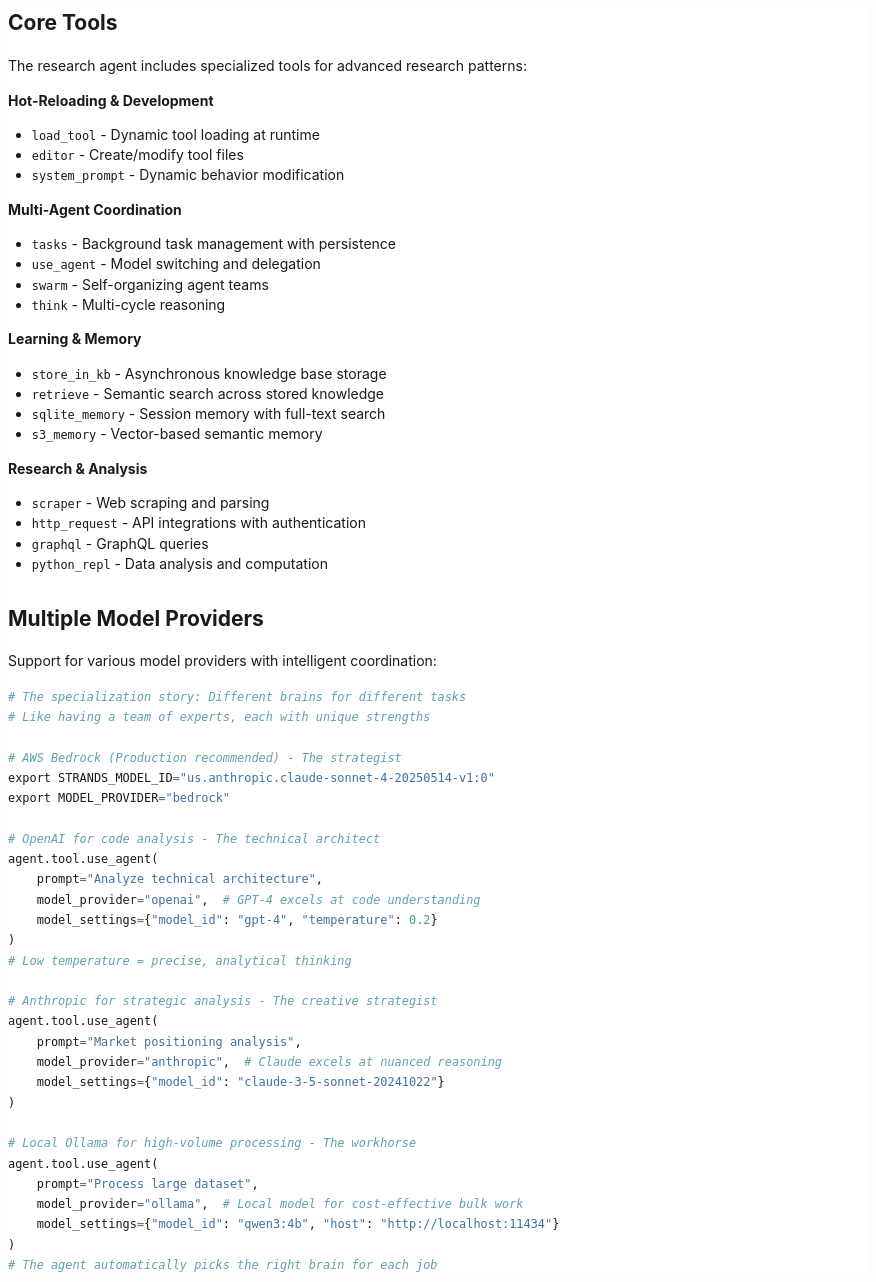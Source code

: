 ## Core Tools

The research agent includes specialized tools for advanced research patterns:

**Hot-Reloading & Development**
- `load_tool` - Dynamic tool loading at runtime
- `editor` - Create/modify tool files
- `system_prompt` - Dynamic behavior modification

**Multi-Agent Coordination**  
- `tasks` - Background task management with persistence
- `use_agent` - Model switching and delegation
- `swarm` - Self-organizing agent teams
- `think` - Multi-cycle reasoning

**Learning & Memory**
- `store_in_kb` - Asynchronous knowledge base storage  
- `retrieve` - Semantic search across stored knowledge
- `sqlite_memory` - Session memory with full-text search
- `s3_memory` - Vector-based semantic memory

**Research & Analysis**
- `scraper` - Web scraping and parsing
- `http_request` - API integrations with authentication
- `graphql` - GraphQL queries
- `python_repl` - Data analysis and computation

## Multiple Model Providers

Support for various model providers with intelligent coordination:

```python
# The specialization story: Different brains for different tasks
# Like having a team of experts, each with unique strengths

# AWS Bedrock (Production recommended) - The strategist
export STRANDS_MODEL_ID="us.anthropic.claude-sonnet-4-20250514-v1:0"
export MODEL_PROVIDER="bedrock"

# OpenAI for code analysis - The technical architect
agent.tool.use_agent(
    prompt="Analyze technical architecture", 
    model_provider="openai",  # GPT-4 excels at code understanding
    model_settings={"model_id": "gpt-4", "temperature": 0.2}
)
# Low temperature = precise, analytical thinking

# Anthropic for strategic analysis - The creative strategist  
agent.tool.use_agent(
    prompt="Market positioning analysis",
    model_provider="anthropic",  # Claude excels at nuanced reasoning
    model_settings={"model_id": "claude-3-5-sonnet-20241022"}
)

# Local Ollama for high-volume processing - The workhorse
agent.tool.use_agent(
    prompt="Process large dataset",
    model_provider="ollama",  # Local model for cost-effective bulk work
    model_settings={"model_id": "qwen3:4b", "host": "http://localhost:11434"}
)
# The agent automatically picks the right brain for each job
```
